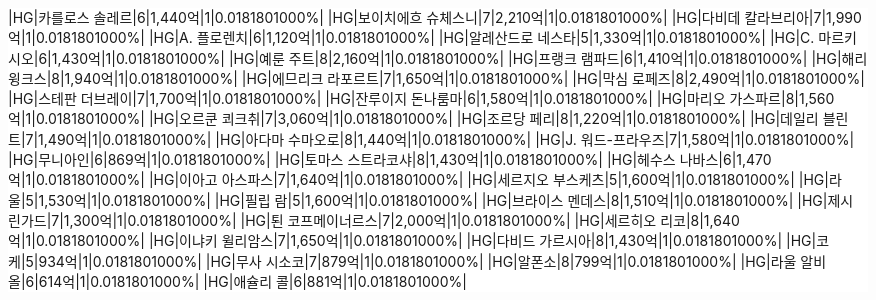 |HG|카를로스 솔레르|6|1,440억|1|0.0181801000%|
|HG|보이치에흐 슈체스니|7|2,210억|1|0.0181801000%|
|HG|다비데 칼라브리아|7|1,990억|1|0.0181801000%|
|HG|A. 플로렌치|6|1,120억|1|0.0181801000%|
|HG|알레산드로 네스타|5|1,330억|1|0.0181801000%|
|HG|C. 마르키시오|6|1,430억|1|0.0181801000%|
|HG|예룬 주트|8|2,160억|1|0.0181801000%|
|HG|프랭크 램파드|6|1,410억|1|0.0181801000%|
|HG|해리 윙크스|8|1,940억|1|0.0181801000%|
|HG|에므리크 라포르트|7|1,650억|1|0.0181801000%|
|HG|막심 로페즈|8|2,490억|1|0.0181801000%|
|HG|스테판 더브레이|7|1,700억|1|0.0181801000%|
|HG|잔루이지 돈나룸마|6|1,580억|1|0.0181801000%|
|HG|마리오 가스파르|8|1,560억|1|0.0181801000%|
|HG|오르쿤 쾨크취|7|3,060억|1|0.0181801000%|
|HG|조르당 페리|8|1,220억|1|0.0181801000%|
|HG|데일리 블린트|7|1,490억|1|0.0181801000%|
|HG|아다마 수마오로|8|1,440억|1|0.0181801000%|
|HG|J. 워드-프라우즈|7|1,580억|1|0.0181801000%|
|HG|무니아인|6|869억|1|0.0181801000%|
|HG|토마스 스트라코샤|8|1,430억|1|0.0181801000%|
|HG|헤수스 나바스|6|1,470억|1|0.0181801000%|
|HG|이아고 아스파스|7|1,640억|1|0.0181801000%|
|HG|세르지오 부스케츠|5|1,600억|1|0.0181801000%|
|HG|라울|5|1,530억|1|0.0181801000%|
|HG|필립 람|5|1,600억|1|0.0181801000%|
|HG|브라이스 멘데스|8|1,510억|1|0.0181801000%|
|HG|제시 린가드|7|1,300억|1|0.0181801000%|
|HG|퇸 코프메이너르스|7|2,000억|1|0.0181801000%|
|HG|세르히오 리코|8|1,640억|1|0.0181801000%|
|HG|이냐키 윌리암스|7|1,650억|1|0.0181801000%|
|HG|다비드 가르시아|8|1,430억|1|0.0181801000%|
|HG|코케|5|934억|1|0.0181801000%|
|HG|무사 시소코|7|879억|1|0.0181801000%|
|HG|알폰소|8|799억|1|0.0181801000%|
|HG|라울 알비올|6|614억|1|0.0181801000%|
|HG|애슐리 콜|6|881억|1|0.0181801000%|